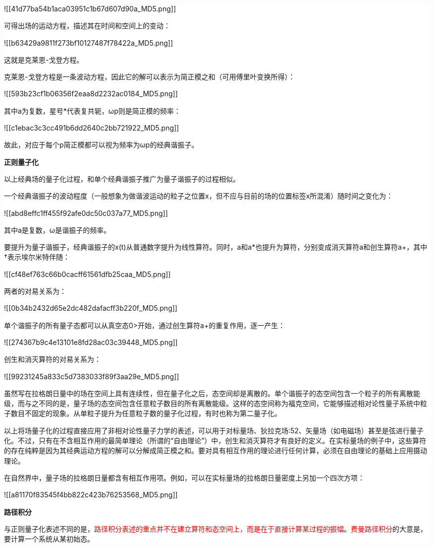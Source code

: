 ![[41d77ba54b1aca03951c1b67d607d90a_MD5.png]]

可得出场的运动方程，描述其在时间和空间上的变动：

![[b63429a9811f273bf10127487f78422a_MD5.png]]

这就是克莱恩-戈登方程。

克莱恩-戈登方程是一条波动方程，因此它的解可以表示为简正模之和（可用傅里叶变换所得）：

![[593b23cf1b06356f2eaa8d2232ac0184_MD5.png]]

其中a为复数，星号*代表复共轭，ωp则是简正模的频率：

![[c1ebac3c3cc491b6dd2640c2bb721922_MD5.png]]

故此，对应于每个p简正模都可以视为频率为ωp的经典谐振子。

**正则量子化**

以上经典场的量子化过程，和单个经典谐振子推广为量子谐振子的过程相似。

一个经典谐振子的波动程度（一般想象为做谐波运动的粒子之位置x，但不应与目前的场的位置标签x所混淆）随时间之变化为：

![[abd8effc1ff455f92afe0dc50c037a77_MD5.png]]

其中a是复数，ω是谐振子的频率。

要提升为量子谐振子，经典谐振子的x(t)从普通数字提升为线性算符。同时，a和a*也提升为算符，分别变成消灭算符a和创生算符a+，其中†表示埃尔米特伴随：

![[cf48ef763c66b0cacff61561dfb25caa_MD5.png]]

两者的对易关系为：

![[0b34b2432d65e2dc482dafacff3b220f_MD5.png]]

单个谐振子的所有量子态都可以从真空态0>开始，通过创生算符a+的重复作用，逐一产生：

![[274367b9c4e13101e8fd28ac03c39448_MD5.png]]

创生和消灭算符的对易关系为：

![[99231245a833c5d7383033f89f3aa29e_MD5.png]]

虽然写在拉格朗日量中的场在空间上具有连续性，但在量子化之后，态空间却是离散的。单个谐振子的态空间包含一个粒子的所有离散能级，而与之不同的是，量子场的态空间包含任意粒子数目的所有离散能级。这样的态空间称为福克空间，它能够描述相对论性量子系统中粒子数目不固定的现象。从单粒子提升为任意粒子数的量子化过程，有时也称为第二量子化。

以上将场量子化的过程直接应用了非相对论性量子力学的表述，可以用于对标量场、狄拉克场:52、矢量场（如电磁场）甚至是弦进行量子化。不过，只有在不含相互作用的最简单理论（所谓的“自由理论”）中，创生和消灭算符才有良好的定义。在实标量场的例子中，这些算符的存在纯粹是因为其经典运动方程的解可以分解成简正模之和。要对具有相互作用的理论进行任何计算，必须在自由理论的基础上应用摄动理论。

在自然界中，量子场的拉格朗日量都含有相互作用项。例如，可以在实标量场的拉格朗日量密度上另加一个四次方项：

![[a81170f83545f4bb822c423b76253568_MD5.png]]

**路径积分**

与正则量子化表述不同的是，<span style="color:rgb(255, 0, 0)">路径积分表述的重点并不在建立算符和态空间上，而是在于直接计算某过程的振幅</span>。<span style="color:rgb(255, 0, 0)">费曼路径积分</span>的大意是，要计算一个系统从某初始态。
